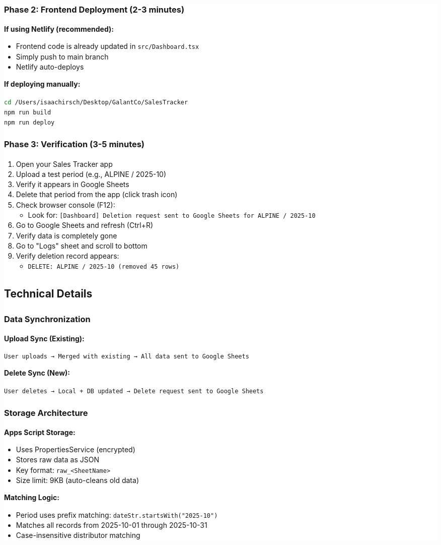 ### Phase 2: Frontend Deployment (2-3 minutes)

**If using Netlify (recommended):**
- Frontend code is already updated in `src/Dashboard.tsx`
- Simply push to main branch
- Netlify auto-deploys

**If deploying manually:**
```bash
cd /Users/isaachirsch/Desktop/GalantCo/SalesTracker
npm run build
npm run deploy
```

### Phase 3: Verification (3-5 minutes)

1. Open your Sales Tracker app
2. Upload a test period (e.g., ALPINE / 2025-10)
3. Verify it appears in Google Sheets
4. Delete that period from the app (click trash icon)
5. Check browser console (F12):
   - Look for: `[Dashboard] Deletion request sent to Google Sheets for ALPINE / 2025-10`
6. Go to Google Sheets and refresh (Ctrl+R)
7. Verify data is completely gone
8. Go to "Logs" sheet and scroll to bottom
9. Verify deletion record appears:
   - `DELETE: ALPINE / 2025-10 (removed 45 rows)`

## Technical Details

### Data Synchronization

**Upload Sync (Existing):**
```
User uploads → Merged with existing → All data sent to Google Sheets
```

**Delete Sync (New):**
```
User deletes → Local + DB updated → Delete request sent to Google Sheets
```

### Storage Architecture

**Apps Script Storage:**
- Uses PropertiesService (encrypted)
- Stores raw data as JSON
- Key format: `raw_<SheetName>`
- Size limit: 9KB (auto-cleans old data)

**Matching Logic:**
- Period uses prefix matching: `dateStr.startsWith("2025-10")`
- Matches all records from 2025-10-01 through 2025-10-31
- Case-insensitive distributor matching
